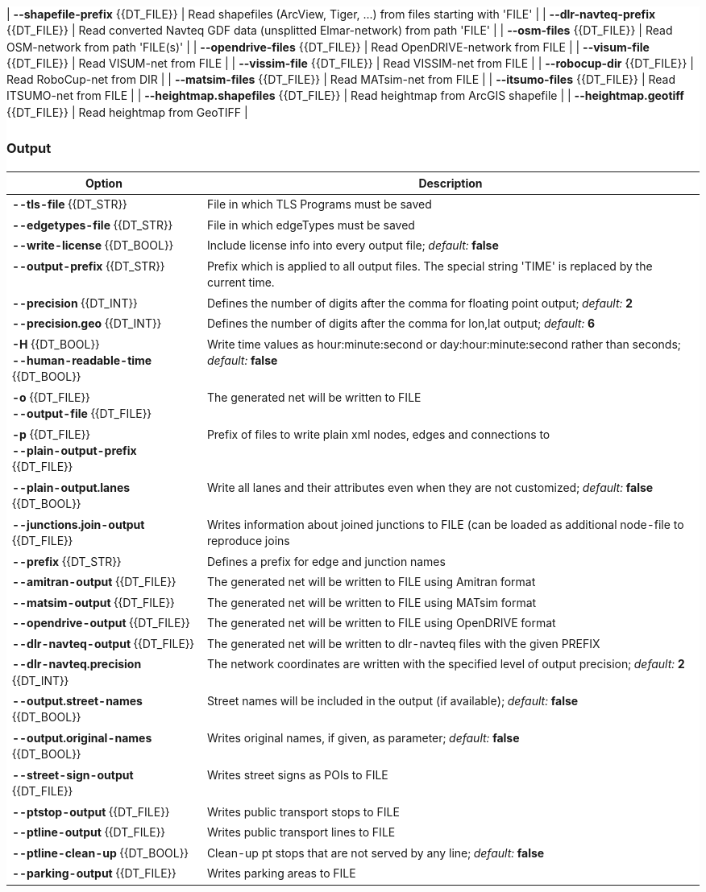 | **--shapefile-prefix** {{DT_FILE}} | Read shapefiles (ArcView, Tiger, ...) from files starting with 'FILE' |
| **--dlr-navteq-prefix** {{DT_FILE}} | Read converted Navteq GDF data (unsplitted Elmar-network) from path 'FILE' |
| **--osm-files** {{DT_FILE}} | Read OSM-network from path 'FILE(s)' |
| **--opendrive-files** {{DT_FILE}} | Read OpenDRIVE-network from FILE |
| **--visum-file** {{DT_FILE}} | Read VISUM-net from FILE |
| **--vissim-file** {{DT_FILE}} | Read VISSIM-net from FILE |
| **--robocup-dir** {{DT_FILE}} | Read RoboCup-net from DIR |
| **--matsim-files** {{DT_FILE}} | Read MATsim-net from FILE |
| **--itsumo-files** {{DT_FILE}} | Read ITSUMO-net from FILE |
| **--heightmap.shapefiles** {{DT_FILE}} | Read heightmap from ArcGIS shapefile |
| **--heightmap.geotiff** {{DT_FILE}} | Read heightmap from GeoTIFF |

### Output
| Option | Description |
|--------|-------------|
| **--tls-file** {{DT_STR}} | File in which TLS Programs must be saved |
| **--edgetypes-file** {{DT_STR}} | File in which edgeTypes must be saved |
| **--write-license** {{DT_BOOL}} | Include license info into every output file; *default:* **false** |
| **--output-prefix** {{DT_STR}} | Prefix which is applied to all output files. The special string 'TIME' is replaced by the current time. |
| **--precision** {{DT_INT}} | Defines the number of digits after the comma for floating point output; *default:* **2** |
| **--precision.geo** {{DT_INT}} | Defines the number of digits after the comma for lon,lat output; *default:* **6** |
| **-H** {{DT_BOOL}}<br> **--human-readable-time** {{DT_BOOL}} | Write time values as hour:minute:second or day:hour:minute:second rather than seconds; *default:* **false** |
| **-o** {{DT_FILE}}<br> **--output-file** {{DT_FILE}} | The generated net will be written to FILE |
| **-p** {{DT_FILE}}<br> **--plain-output-prefix** {{DT_FILE}} | Prefix of files to write plain xml nodes, edges and connections to |
| **--plain-output.lanes** {{DT_BOOL}} | Write all lanes and their attributes even when they are not customized; *default:* **false** |
| **--junctions.join-output** {{DT_FILE}} | Writes information about joined junctions to FILE (can be loaded as additional node-file to reproduce joins |
| **--prefix** {{DT_STR}} | Defines a prefix for edge and junction names |
| **--amitran-output** {{DT_FILE}} | The generated net will be written to FILE using Amitran format |
| **--matsim-output** {{DT_FILE}} | The generated net will be written to FILE using MATsim format |
| **--opendrive-output** {{DT_FILE}} | The generated net will be written to FILE using OpenDRIVE format |
| **--dlr-navteq-output** {{DT_FILE}} | The generated net will be written to dlr-navteq files with the given PREFIX |
| **--dlr-navteq.precision** {{DT_INT}} | The network coordinates are written with the specified level of output precision; *default:* **2** |
| **--output.street-names** {{DT_BOOL}} | Street names will be included in the output (if available); *default:* **false** |
| **--output.original-names** {{DT_BOOL}} | Writes original names, if given, as parameter; *default:* **false** |
| **--street-sign-output** {{DT_FILE}} | Writes street signs as POIs to FILE |
| **--ptstop-output** {{DT_FILE}} | Writes public transport stops to FILE |
| **--ptline-output** {{DT_FILE}} | Writes public transport lines to FILE |
| **--ptline-clean-up** {{DT_BOOL}} | Clean-up pt stops that are not served by any line; *default:* **false** |
| **--parking-output** {{DT_FILE}} | Writes parking areas to FILE |